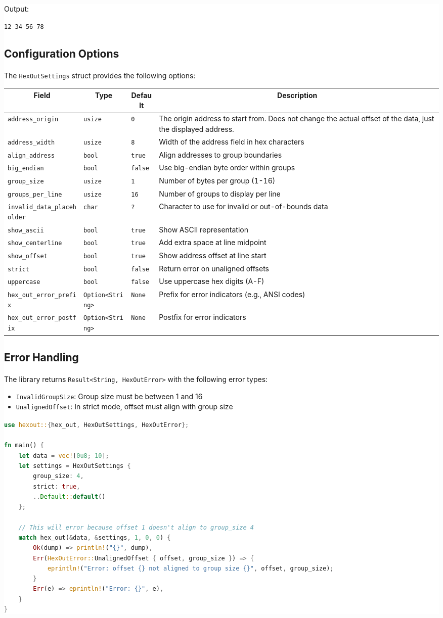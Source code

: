 Output:
```
12 34 56 78
```

## Configuration Options

The `HexOutSettings` struct provides the following options:

| Field | Type | Default | Description |
|-------|------|---------|-------------|
| `address_origin` | `usize` | `0` | The origin address to start from.  Does not change the actual offset of the data, just the displayed address. |
| `address_width` | `usize` | `8` | Width of the address field in hex characters |
| `align_address` | `bool` | `true` | Align addresses to group boundaries |
| `big_endian` | `bool` | `false` | Use big-endian byte order within groups |
| `group_size` | `usize` | `1` | Number of bytes per group (1-16) |
| `groups_per_line` | `usize` | `16` | Number of groups to display per line |
| `invalid_data_placeholder` | `char` | `?` | Character to use for invalid or out-of-bounds data |
| `show_ascii` | `bool` | `true` | Show ASCII representation |
| `show_centerline` | `bool` | `true` | Add extra space at line midpoint |
| `show_offset` | `bool` | `true` | Show address offset at line start |
| `strict` | `bool` | `false` | Return error on unaligned offsets |
| `uppercase` | `bool` | `false` | Use uppercase hex digits (A-F) |
| `hex_out_error_prefix` | `Option<String>` | `None` | Prefix for error indicators (e.g., ANSI codes) |
| `hex_out_error_postfix` | `Option<String>` | `None` | Postfix for error indicators |

## Error Handling

The library returns `Result<String, HexOutError>` with the following error types:

- `InvalidGroupSize`: Group size must be between 1 and 16
- `UnalignedOffset`: In strict mode, offset must align with group size

```rust
use hexout::{hex_out, HexOutSettings, HexOutError};

fn main() {
    let data = vec![0u8; 10];
    let settings = HexOutSettings {
        group_size: 4,
        strict: true,
        ..Default::default()
    };
    
    // This will error because offset 1 doesn't align to group_size 4
    match hex_out(&data, &settings, 1, 0, 0) {
        Ok(dump) => println!("{}", dump),
        Err(HexOutError::UnalignedOffset { offset, group_size }) => {
            eprintln!("Error: offset {} not aligned to group size {}", offset, group_size);
        }
        Err(e) => eprintln!("Error: {}", e),
    }
}
```
